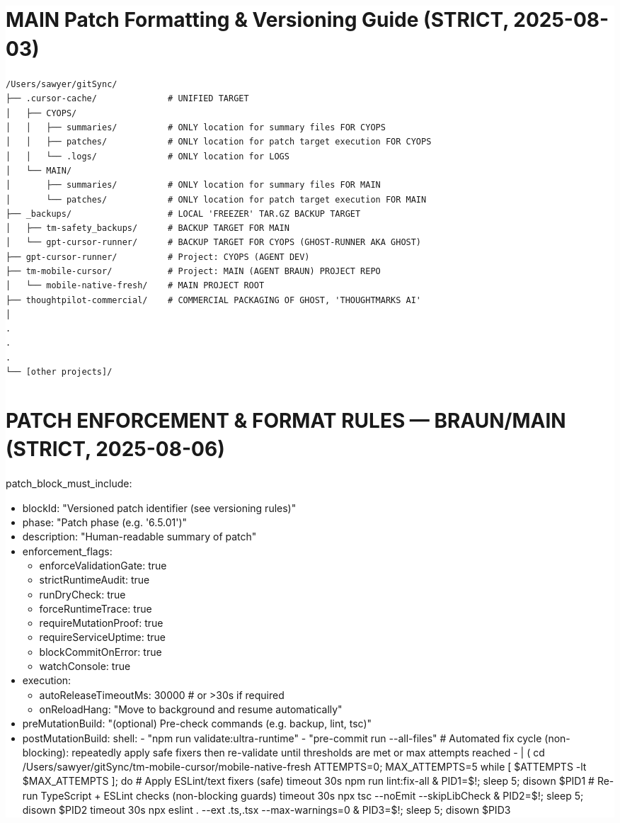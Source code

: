 # MAIN Patch Formatting & Versioning Guide (STRICT, 2025-08-03)

```
/Users/sawyer/gitSync/
├── .cursor-cache/              # UNIFIED TARGET
│   ├── CYOPS/
│   │   ├── summaries/          # ONLY location for summary files FOR CYOPS
│   │   ├── patches/            # ONLY location for patch target execution FOR CYOPS
│   │   └── .logs/              # ONLY location for LOGS
│   └── MAIN/
│       ├── summaries/          # ONLY location for summary files FOR MAIN
│       └── patches/            # ONLY location for patch target execution FOR MAIN
├── _backups/                   # LOCAL 'FREEZER' TAR.GZ BACKUP TARGET
│   ├── tm-safety_backups/      # BACKUP TARGET FOR MAIN
│   └── gpt-cursor-runner/      # BACKUP TARGET FOR CYOPS (GHOST-RUNNER AKA GHOST)
├── gpt-cursor-runner/          # Project: CYOPS (AGENT DEV)
├── tm-mobile-cursor/           # Project: MAIN (AGENT BRAUN) PROJECT REPO
│   └── mobile-native-fresh/    # MAIN PROJECT ROOT
├── thoughtpilot-commercial/    # COMMERCIAL PACKAGING OF GHOST, 'THOUGHTMARKS AI'
│
.
.
.
└── [other projects]/
```

# PATCH ENFORCEMENT & FORMAT RULES — BRAUN/MAIN (STRICT, 2025-08-06)

patch_block_must_include:

- blockId: "Versioned patch identifier (see versioning rules)"
- phase: "Patch phase (e.g. '6.5.01')"
- description: "Human-readable summary of patch"
- enforcement_flags:
  - enforceValidationGate: true
  - strictRuntimeAudit: true
  - runDryCheck: true
  - forceRuntimeTrace: true
  - requireMutationProof: true
  - requireServiceUptime: true
  - blockCommitOnError: true
  - watchConsole: true
- execution:
  - autoReleaseTimeoutMs: 30000 # or >30s if required
  - onReloadHang: "Move to background and resume automatically"
- preMutationBuild: "(optional) Pre-check commands (e.g. backup, lint, tsc)"
- postMutationBuild:
  shell: - "npm run validate:ultra-runtime" - "pre-commit run --all-files" # Automated fix cycle (non-blocking): repeatedly apply safe fixers then re-validate until thresholds are met or max attempts reached - |
  (
  cd /Users/sawyer/gitSync/tm-mobile-cursor/mobile-native-fresh
  ATTEMPTS=0; MAX_ATTEMPTS=5
  while [ $ATTEMPTS -lt $MAX_ATTEMPTS ]; do # Apply ESLint/text fixers (safe)
  timeout 30s npm run lint:fix-all &
  PID1=$!; sleep 5; disown $PID1
              # Re-run TypeScript + ESLint checks (non-blocking guards)
              timeout 30s npx tsc --noEmit --skipLibCheck & PID2=$!; sleep 5; disown $PID2
              timeout 30s npx eslint . --ext .ts,.tsx --max-warnings=0 & PID3=$!; sleep 5; disown $PID3
